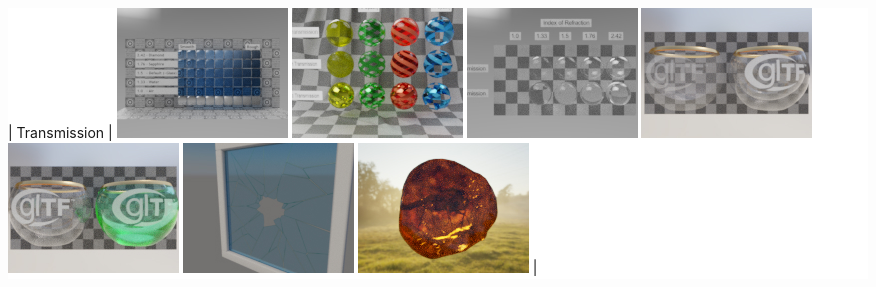 | Transmission | ![](doc/TransmissionRoughnessTest.jpg) ![](doc/TransmissionTest.jpg) ![](doc/TransmissionThinwallTestGrid.jpg) ![](doc/CompareTransmission.jpg) <br> ![](doc/CompareVolume.jpg) ![](doc/GlassBrokenWindow.jpg) ![](doc/MosquitoInAmber.jpg) |